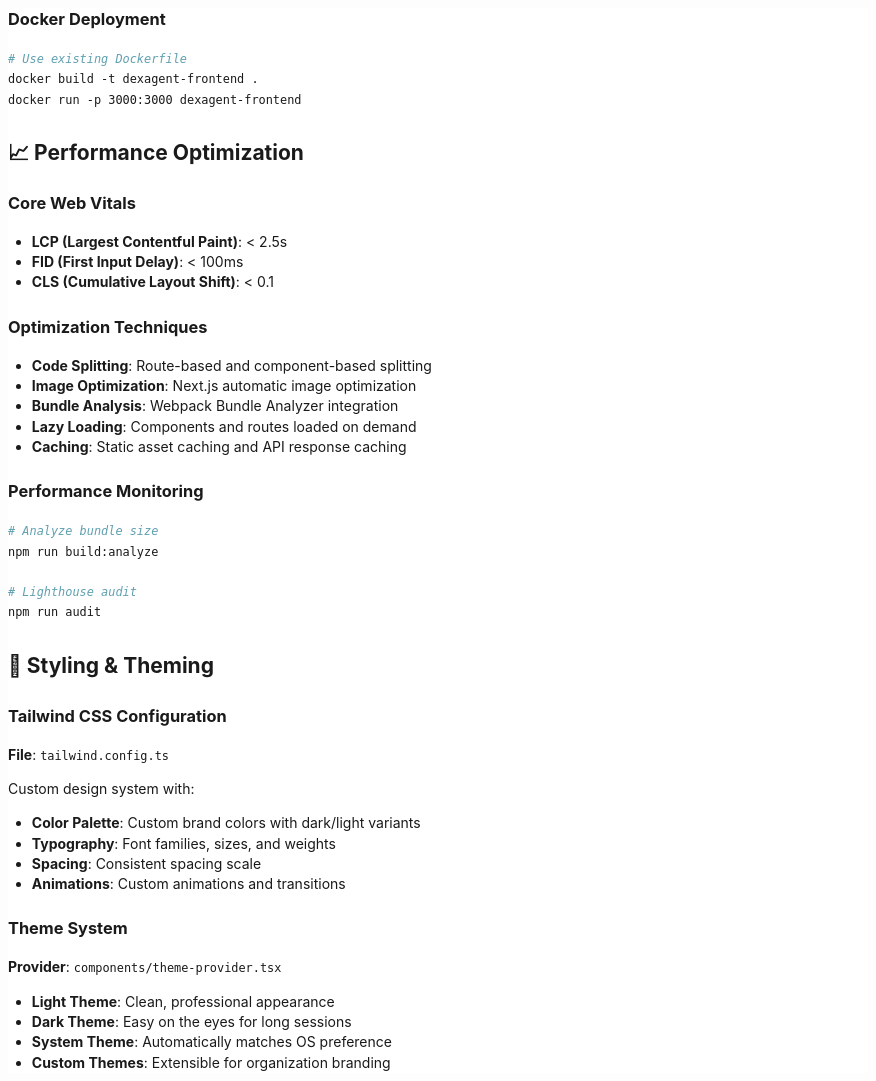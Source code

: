 ### Docker Deployment

```dockerfile
# Use existing Dockerfile
docker build -t dexagent-frontend .
docker run -p 3000:3000 dexagent-frontend
```

## 📈 Performance Optimization

### Core Web Vitals
- **LCP (Largest Contentful Paint)**: < 2.5s
- **FID (First Input Delay)**: < 100ms  
- **CLS (Cumulative Layout Shift)**: < 0.1

### Optimization Techniques
- **Code Splitting**: Route-based and component-based splitting
- **Image Optimization**: Next.js automatic image optimization
- **Bundle Analysis**: Webpack Bundle Analyzer integration
- **Lazy Loading**: Components and routes loaded on demand
- **Caching**: Static asset caching and API response caching

### Performance Monitoring

```bash
# Analyze bundle size
npm run build:analyze

# Lighthouse audit
npm run audit
```

## 🎨 Styling & Theming

### Tailwind CSS Configuration
**File**: `tailwind.config.ts`

Custom design system with:
- **Color Palette**: Custom brand colors with dark/light variants
- **Typography**: Font families, sizes, and weights
- **Spacing**: Consistent spacing scale
- **Animations**: Custom animations and transitions

### Theme System
**Provider**: `components/theme-provider.tsx`

- **Light Theme**: Clean, professional appearance
- **Dark Theme**: Easy on the eyes for long sessions
- **System Theme**: Automatically matches OS preference
- **Custom Themes**: Extensible for organization branding
